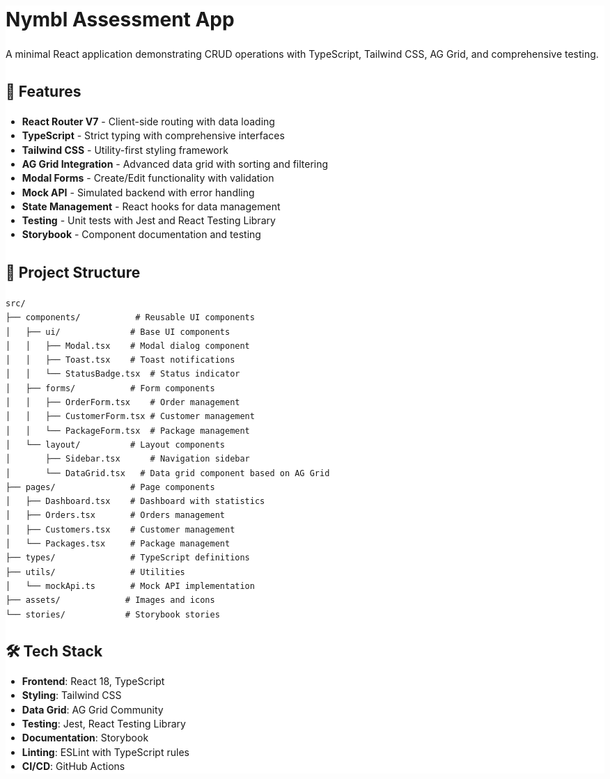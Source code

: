 # Nymbl Assessment App

A minimal React application demonstrating CRUD operations with TypeScript, Tailwind CSS, AG Grid, and comprehensive testing.

## 🚀 Features

- **React Router V7** - Client-side routing with data loading
- **TypeScript** - Strict typing with comprehensive interfaces
- **Tailwind CSS** - Utility-first styling framework
- **AG Grid Integration** - Advanced data grid with sorting and filtering
- **Modal Forms** - Create/Edit functionality with validation
- **Mock API** - Simulated backend with error handling
- **State Management** - React hooks for data management
- **Testing** - Unit tests with Jest and React Testing Library
- **Storybook** - Component documentation and testing

## 📁 Project Structure

```
src/
├── components/           # Reusable UI components
│   ├── ui/              # Base UI components
│   │   ├── Modal.tsx    # Modal dialog component
│   │   ├── Toast.tsx    # Toast notifications
│   │   └── StatusBadge.tsx  # Status indicator
│   ├── forms/           # Form components
│   │   ├── OrderForm.tsx    # Order management
│   │   ├── CustomerForm.tsx # Customer management
│   │   └── PackageForm.tsx  # Package management
│   └── layout/          # Layout components
│       ├── Sidebar.tsx      # Navigation sidebar
│       └── DataGrid.tsx   # Data grid component based on AG Grid
├── pages/               # Page components
│   ├── Dashboard.tsx    # Dashboard with statistics
│   ├── Orders.tsx       # Orders management
│   ├── Customers.tsx    # Customer management
│   └── Packages.tsx     # Package management
├── types/               # TypeScript definitions
├── utils/               # Utilities
│   └── mockApi.ts       # Mock API implementation
├── assets/             # Images and icons
└── stories/            # Storybook stories
```

## 🛠 Tech Stack

- **Frontend**: React 18, TypeScript
- **Styling**: Tailwind CSS
- **Data Grid**: AG Grid Community
- **Testing**: Jest, React Testing Library
- **Documentation**: Storybook
- **Linting**: ESLint with TypeScript rules
- **CI/CD**: GitHub Actions
